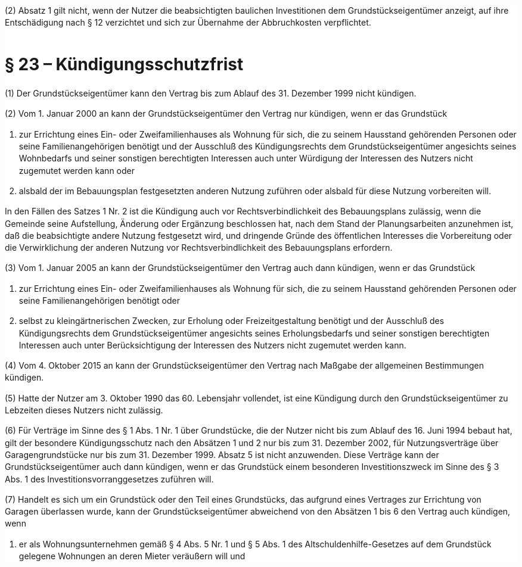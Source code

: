 (2) Absatz 1 gilt nicht, wenn der Nutzer die beabsichtigten baulichen Investitionen dem Grundstückseigentümer anzeigt, auf ihre Entschädigung nach § 12 verzichtet und sich zur Übernahme der Abbruchkosten verpflichtet.

# § 23 – Kündigungsschutzfrist

(1) Der Grundstückseigentümer kann den Vertrag bis zum Ablauf des 31. Dezember 1999 nicht kündigen.

(2) Vom 1. Januar 2000 an kann der Grundstückseigentümer den Vertrag nur kündigen, wenn er das Grundstück

1. zur Errichtung eines Ein- oder Zweifamilienhauses als Wohnung für sich, die zu seinem Hausstand gehörenden Personen oder seine Familienangehörigen benötigt und der Ausschluß des Kündigungsrechts dem Grundstückseigentümer angesichts seines Wohnbedarfs und seiner sonstigen berechtigten Interessen auch unter Würdigung der Interessen des Nutzers nicht zugemutet werden kann oder

2. alsbald der im Bebauungsplan festgesetzten anderen Nutzung zuführen oder alsbald für diese Nutzung vorbereiten will.

In den Fällen des Satzes 1 Nr. 2 ist die Kündigung auch vor Rechtsverbindlichkeit des Bebauungsplans zulässig, wenn die Gemeinde seine Aufstellung, Änderung oder Ergänzung beschlossen hat, nach dem Stand der Planungsarbeiten anzunehmen ist, daß die beabsichtigte andere Nutzung festgesetzt wird, und dringende Gründe des öffentlichen Interesses die Vorbereitung oder die Verwirklichung der anderen Nutzung vor Rechtsverbindlichkeit des Bebauungsplans erfordern.

(3) Vom 1. Januar 2005 an kann der Grundstückseigentümer den Vertrag auch dann kündigen, wenn er das Grundstück

1. zur Errichtung eines Ein- oder Zweifamilienhauses als Wohnung für sich, die zu seinem Hausstand gehörenden Personen oder seine Familienangehörigen benötigt oder

2. selbst zu kleingärtnerischen Zwecken, zur Erholung oder Freizeitgestaltung benötigt und der Ausschluß des Kündigungsrechts dem Grundstückseigentümer angesichts seines Erholungsbedarfs und seiner sonstigen berechtigten Interessen auch unter Berücksichtigung der Interessen des Nutzers nicht zugemutet werden kann.

(4) Vom 4. Oktober 2015 an kann der Grundstückseigentümer den Vertrag nach Maßgabe der allgemeinen Bestimmungen kündigen.

(5) Hatte der Nutzer am 3. Oktober 1990 das 60. Lebensjahr vollendet, ist eine Kündigung durch den Grundstückseigentümer zu Lebzeiten dieses Nutzers nicht zulässig.

(6) Für Verträge im Sinne des § 1 Abs. 1 Nr. 1 über Grundstücke, die der Nutzer nicht bis zum Ablauf des 16. Juni 1994 bebaut hat, gilt der besondere Kündigungsschutz nach den Absätzen 1 und 2 nur bis zum 31. Dezember 2002, für Nutzungsverträge über Garagengrundstücke nur bis zum 31. Dezember 1999. Absatz 5 ist nicht anzuwenden. Diese Verträge kann der Grundstückseigentümer auch dann kündigen, wenn er das Grundstück einem besonderen Investitionszweck im Sinne des § 3 Abs. 1 des Investitionsvorranggesetzes zuführen will.

(7) Handelt es sich um ein Grundstück oder den Teil eines Grundstücks, das aufgrund eines Vertrages zur Errichtung von Garagen überlassen wurde, kann der Grundstückseigentümer abweichend von den Absätzen 1 bis 6 den Vertrag auch kündigen, wenn

1. er als Wohnungsunternehmen gemäß § 4 Abs. 5 Nr. 1 und § 5 Abs. 1 des Altschuldenhilfe-Gesetzes auf dem Grundstück gelegene Wohnungen an deren Mieter veräußern will und
